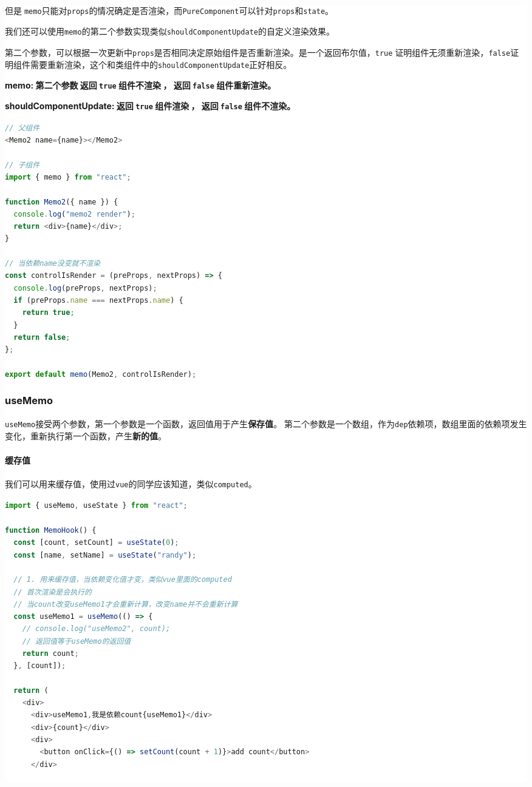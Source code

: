 但是 `memo`只能对`props`的情况确定是否渲染，而`PureComponent`可以针对`props`和`state`。

我们还可以使用`memo`的第二个参数实现类似`shouldComponentUpdate`的自定义渲染效果。

第二个参数，可以根据一次更新中`props`是否相同决定原始组件是否重新渲染。是一个返回布尔值，`true` 证明组件无须重新渲染，`false`证明组件需要重新渲染，这个和类组件中的`shouldComponentUpdate`正好相反。

**memo: 第二个参数 返回 `true` 组件不渲染 ， 返回 `false` 组件重新渲染。**

**shouldComponentUpdate: 返回 `true` 组件渲染 ， 返回 `false` 组件不渲染。**

```js
// 父组件
<Memo2 name={name}></Memo2>

// 子组件
import { memo } from "react";

function Memo2({ name }) {
  console.log("memo2 render");
  return <div>{name}</div>;
}

// 当依赖name没变就不渲染
const controlIsRender = (preProps, nextProps) => {
  console.log(preProps, nextProps);
  if (preProps.name === nextProps.name) {
    return true;
  }
  return false;
};

export default memo(Memo2, controlIsRender);

```

### useMemo

`useMemo`接受两个参数，第一个参数是一个函数，返回值用于产生**保存值**。 第二个参数是一个数组，作为`dep`依赖项，数组里面的依赖项发生变化，重新执行第一个函数，产生**新的值**。

#### 缓存值

我们可以用来缓存值，使用过`vue`的同学应该知道，类似`computed`。

```js
import { useMemo, useState } from "react";

function MemoHook() {
  const [count, setCount] = useState(0);
  const [name, setName] = useState("randy");

  // 1. 用来缓存值，当依赖变化值才变，类似vue里面的computed
  // 首次渲染是会执行的
  // 当count改变useMemo1才会重新计算，改变name并不会重新计算
  const useMemo1 = useMemo(() => {
    // console.log("useMemo2", count);
    // 返回值等于useMemo的返回值
    return count;
  }, [count]);

  return (
    <div>
      <div>useMemo1,我是依赖count{useMemo1}</div>
      <div>{count}</div>
      <div>
        <button onClick={() => setCount(count + 1)}>add count</button>
      </div>
      
```